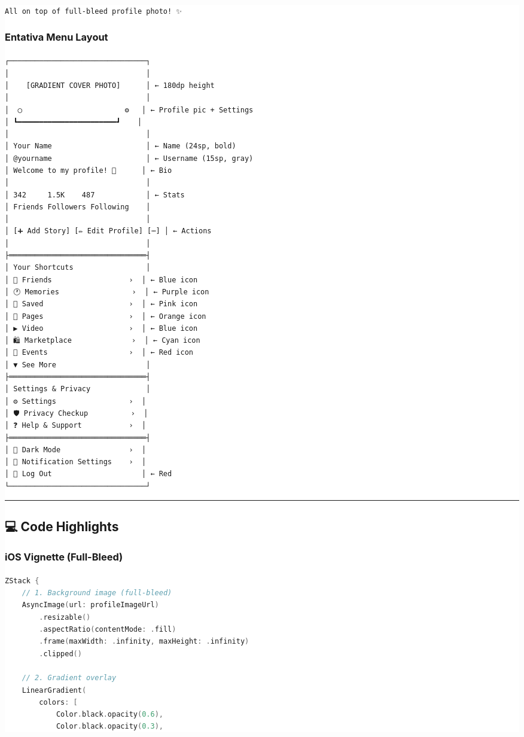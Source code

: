 ```
All on top of full-bleed profile photo! ✨
```

### Entativa Menu Layout

```
┌────────────────────────────────┐
│                                │
│    [GRADIENT COVER PHOTO]      │ ← 180dp height
│                                │
│  ◯                        ⚙   │ ← Profile pic + Settings
│ ┗━━━━━━━━━━━━━━━━━━━━━━━┛    │
│                                │
│ Your Name                      │ ← Name (24sp, bold)
│ @yourname                      │ ← Username (15sp, gray)
│ Welcome to my profile! 👋      │ ← Bio
│                                │
│ 342     1.5K    487            │ ← Stats
│ Friends Followers Following    │
│                                │
│ [➕ Add Story] [✏️ Edit Profile] [⋯] │ ← Actions
│                                │
├════════════════════════════════┤
│ Your Shortcuts                 │
│ 👥 Friends                  ›  │ ← Blue icon
│ 🕐 Memories                 ›  │ ← Purple icon
│ 🔖 Saved                    ›  │ ← Pink icon
│ 🏁 Pages                    ›  │ ← Orange icon
│ ▶️ Video                    ›  │ ← Blue icon
│ 🛍 Marketplace              ›  │ ← Cyan icon
│ 📅 Events                   ›  │ ← Red icon
│ ▼ See More                     │
├════════════════════════════════┤
│ Settings & Privacy             │
│ ⚙️ Settings                 ›  │
│ 🛡 Privacy Checkup          ›  │
│ ❓ Help & Support           ›  │
├════════════════════════════════┤
│ 🌙 Dark Mode                ›  │
│ 🔔 Notification Settings    ›  │
│ 🚪 Log Out                     │ ← Red
└────────────────────────────────┘
```

---

## 💻 Code Highlights

### iOS Vignette (Full-Bleed)

```swift
ZStack {
    // 1. Background image (full-bleed)
    AsyncImage(url: profileImageUrl)
        .resizable()
        .aspectRatio(contentMode: .fill)
        .frame(maxWidth: .infinity, maxHeight: .infinity)
        .clipped()
    
    // 2. Gradient overlay
    LinearGradient(
        colors: [
            Color.black.opacity(0.6),
            Color.black.opacity(0.3),
```